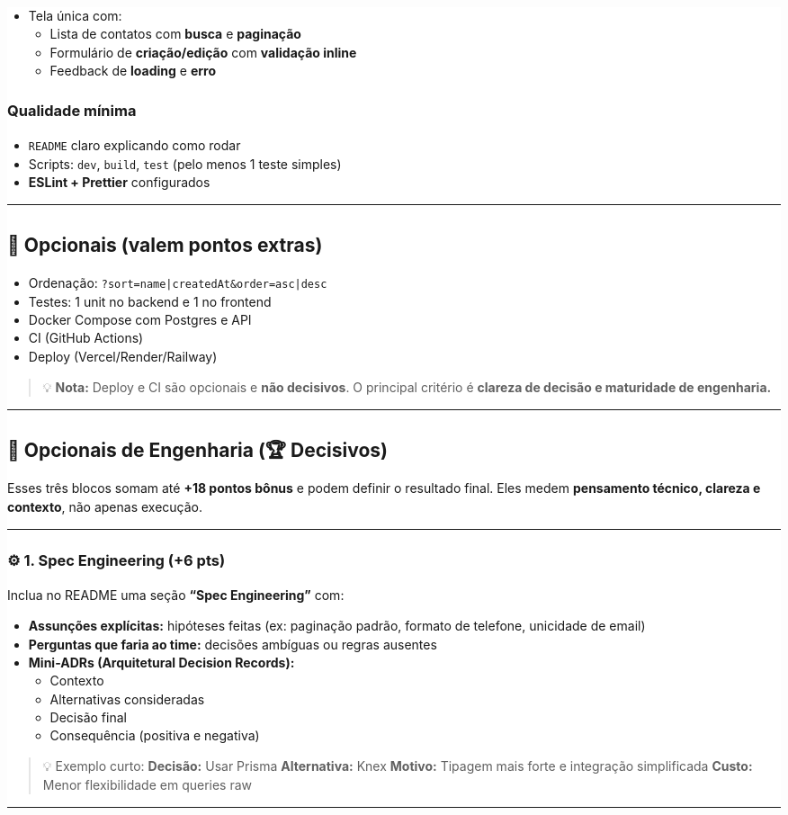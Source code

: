 - Tela única com:
  - Lista de contatos com **busca** e **paginação**
  - Formulário de **criação/edição** com **validação inline**
  - Feedback de **loading** e **erro**

### **Qualidade mínima**

- `README` claro explicando como rodar
- Scripts: `dev`, `build`, `test` (pelo menos 1 teste simples)
- **ESLint + Prettier** configurados

---

## 🌟 Opcionais (valem pontos extras)

- Ordenação: `?sort=name|createdAt&order=asc|desc`
- Testes: 1 unit no backend e 1 no frontend
- Docker Compose com Postgres e API
- CI (GitHub Actions)
- Deploy (Vercel/Render/Railway)

> 💡 **Nota:** Deploy e CI são opcionais e **não decisivos**.
> O principal critério é **clareza de decisão e maturidade de engenharia.**

---

## 🧭 Opcionais de Engenharia (🏆 Decisivos)

Esses três blocos somam até **+18 pontos bônus** e podem definir o resultado final.
Eles medem **pensamento técnico, clareza e contexto**, não apenas execução.

---

### ⚙️ **1. Spec Engineering (+6 pts)**

Inclua no README uma seção **“Spec Engineering”** com:

- **Assunções explícitas:** hipóteses feitas (ex: paginação padrão, formato de telefone, unicidade de email)
- **Perguntas que faria ao time:** decisões ambíguas ou regras ausentes
- **Mini-ADRs (Arquitetural Decision Records):**
  - Contexto
  - Alternativas consideradas
  - Decisão final
  - Consequência (positiva e negativa)

> 💡 Exemplo curto:
> **Decisão:** Usar Prisma
> **Alternativa:** Knex
> **Motivo:** Tipagem mais forte e integração simplificada
> **Custo:** Menor flexibilidade em queries raw

---
